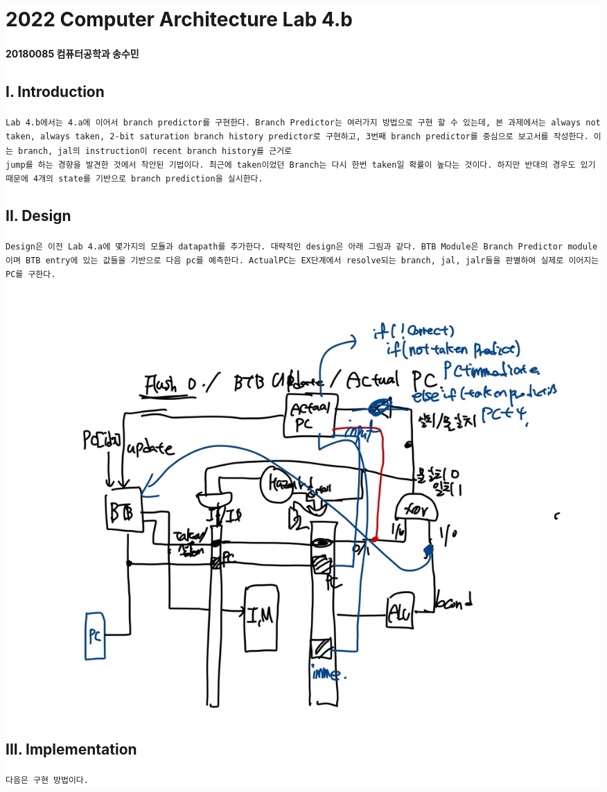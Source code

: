 # 2022 Computer Architecture Lab 4.b
#### 20180085 컴퓨터공학과 송수민
## I. Introduction
    Lab 4.b에서는 4.a에 이어서 branch predictor를 구현한다. Branch Predictor는 여러가지 방법으로 구현 할 수 있는데, 본 과제에서는 always not taken, always taken, 2-bit saturation branch history predictor로 구현하고, 3번째 branch predictor를 중심으로 보고서를 작성한다. 이는 branch, jal의 instruction이 recent branch history를 근거로 
    jump를 하는 경향을 발견한 것에서 착안된 기법이다. 최근에 taken이었던 Branch는 다시 한번 taken일 확률이 높다는 것이다. 하지만 반대의 경우도 있기 때문에 4개의 state를 기반으로 branch prediction을 실시한다.
## II. Design
    Design은 이전 Lab 4.a에 몇가지의 모듈과 datapath를 추가한다. 대략적인 design은 아래 그림과 같다. BTB Module은 Branch Predictor module이며 BTB entry에 있는 값들을 기반으로 다음 pc를 예측한다. ActualPC는 EX단계에서 resolve되는 branch, jal, jalr들을 판별하여 실제로 이어지는 PC를 구한다. 
![design](./Figure/Design.jpg)
## III. Implementation
    다음은 구현 방법이다. 
    